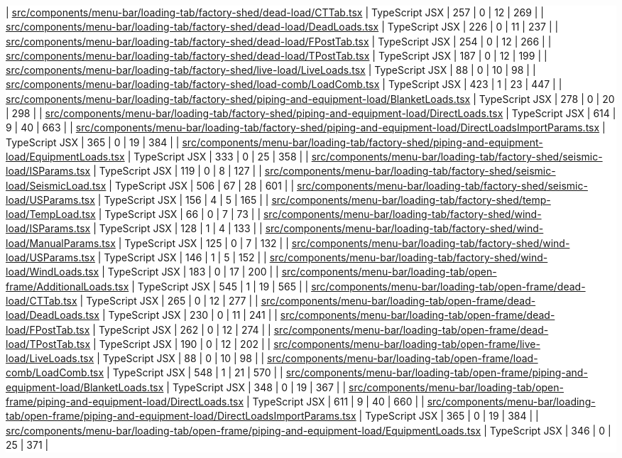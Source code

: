 | [src/components/menu-bar/loading-tab/factory-shed/dead-load/CTTab.tsx](/src/components/menu-bar/loading-tab/factory-shed/dead-load/CTTab.tsx) | TypeScript JSX | 257 | 0 | 12 | 269 |
| [src/components/menu-bar/loading-tab/factory-shed/dead-load/DeadLoads.tsx](/src/components/menu-bar/loading-tab/factory-shed/dead-load/DeadLoads.tsx) | TypeScript JSX | 226 | 0 | 11 | 237 |
| [src/components/menu-bar/loading-tab/factory-shed/dead-load/FPostTab.tsx](/src/components/menu-bar/loading-tab/factory-shed/dead-load/FPostTab.tsx) | TypeScript JSX | 254 | 0 | 12 | 266 |
| [src/components/menu-bar/loading-tab/factory-shed/dead-load/TPostTab.tsx](/src/components/menu-bar/loading-tab/factory-shed/dead-load/TPostTab.tsx) | TypeScript JSX | 187 | 0 | 12 | 199 |
| [src/components/menu-bar/loading-tab/factory-shed/live-load/LiveLoads.tsx](/src/components/menu-bar/loading-tab/factory-shed/live-load/LiveLoads.tsx) | TypeScript JSX | 88 | 0 | 10 | 98 |
| [src/components/menu-bar/loading-tab/factory-shed/load-comb/LoadComb.tsx](/src/components/menu-bar/loading-tab/factory-shed/load-comb/LoadComb.tsx) | TypeScript JSX | 423 | 1 | 23 | 447 |
| [src/components/menu-bar/loading-tab/factory-shed/piping-and-equipment-load/BlanketLoads.tsx](/src/components/menu-bar/loading-tab/factory-shed/piping-and-equipment-load/BlanketLoads.tsx) | TypeScript JSX | 278 | 0 | 20 | 298 |
| [src/components/menu-bar/loading-tab/factory-shed/piping-and-equipment-load/DirectLoads.tsx](/src/components/menu-bar/loading-tab/factory-shed/piping-and-equipment-load/DirectLoads.tsx) | TypeScript JSX | 614 | 9 | 40 | 663 |
| [src/components/menu-bar/loading-tab/factory-shed/piping-and-equipment-load/DirectLoadsImportParams.tsx](/src/components/menu-bar/loading-tab/factory-shed/piping-and-equipment-load/DirectLoadsImportParams.tsx) | TypeScript JSX | 365 | 0 | 19 | 384 |
| [src/components/menu-bar/loading-tab/factory-shed/piping-and-equipment-load/EquipmentLoads.tsx](/src/components/menu-bar/loading-tab/factory-shed/piping-and-equipment-load/EquipmentLoads.tsx) | TypeScript JSX | 333 | 0 | 25 | 358 |
| [src/components/menu-bar/loading-tab/factory-shed/seismic-load/ISParams.tsx](/src/components/menu-bar/loading-tab/factory-shed/seismic-load/ISParams.tsx) | TypeScript JSX | 119 | 0 | 8 | 127 |
| [src/components/menu-bar/loading-tab/factory-shed/seismic-load/SeismicLoad.tsx](/src/components/menu-bar/loading-tab/factory-shed/seismic-load/SeismicLoad.tsx) | TypeScript JSX | 506 | 67 | 28 | 601 |
| [src/components/menu-bar/loading-tab/factory-shed/seismic-load/USParams.tsx](/src/components/menu-bar/loading-tab/factory-shed/seismic-load/USParams.tsx) | TypeScript JSX | 156 | 4 | 5 | 165 |
| [src/components/menu-bar/loading-tab/factory-shed/temp-load/TempLoad.tsx](/src/components/menu-bar/loading-tab/factory-shed/temp-load/TempLoad.tsx) | TypeScript JSX | 66 | 0 | 7 | 73 |
| [src/components/menu-bar/loading-tab/factory-shed/wind-load/ISParams.tsx](/src/components/menu-bar/loading-tab/factory-shed/wind-load/ISParams.tsx) | TypeScript JSX | 128 | 1 | 4 | 133 |
| [src/components/menu-bar/loading-tab/factory-shed/wind-load/ManualParams.tsx](/src/components/menu-bar/loading-tab/factory-shed/wind-load/ManualParams.tsx) | TypeScript JSX | 125 | 0 | 7 | 132 |
| [src/components/menu-bar/loading-tab/factory-shed/wind-load/USParams.tsx](/src/components/menu-bar/loading-tab/factory-shed/wind-load/USParams.tsx) | TypeScript JSX | 146 | 1 | 5 | 152 |
| [src/components/menu-bar/loading-tab/factory-shed/wind-load/WindLoads.tsx](/src/components/menu-bar/loading-tab/factory-shed/wind-load/WindLoads.tsx) | TypeScript JSX | 183 | 0 | 17 | 200 |
| [src/components/menu-bar/loading-tab/open-frame/AdditionalLoads.tsx](/src/components/menu-bar/loading-tab/open-frame/AdditionalLoads.tsx) | TypeScript JSX | 545 | 1 | 19 | 565 |
| [src/components/menu-bar/loading-tab/open-frame/dead-load/CTTab.tsx](/src/components/menu-bar/loading-tab/open-frame/dead-load/CTTab.tsx) | TypeScript JSX | 265 | 0 | 12 | 277 |
| [src/components/menu-bar/loading-tab/open-frame/dead-load/DeadLoads.tsx](/src/components/menu-bar/loading-tab/open-frame/dead-load/DeadLoads.tsx) | TypeScript JSX | 230 | 0 | 11 | 241 |
| [src/components/menu-bar/loading-tab/open-frame/dead-load/FPostTab.tsx](/src/components/menu-bar/loading-tab/open-frame/dead-load/FPostTab.tsx) | TypeScript JSX | 262 | 0 | 12 | 274 |
| [src/components/menu-bar/loading-tab/open-frame/dead-load/TPostTab.tsx](/src/components/menu-bar/loading-tab/open-frame/dead-load/TPostTab.tsx) | TypeScript JSX | 190 | 0 | 12 | 202 |
| [src/components/menu-bar/loading-tab/open-frame/live-load/LiveLoads.tsx](/src/components/menu-bar/loading-tab/open-frame/live-load/LiveLoads.tsx) | TypeScript JSX | 88 | 0 | 10 | 98 |
| [src/components/menu-bar/loading-tab/open-frame/load-comb/LoadComb.tsx](/src/components/menu-bar/loading-tab/open-frame/load-comb/LoadComb.tsx) | TypeScript JSX | 548 | 1 | 21 | 570 |
| [src/components/menu-bar/loading-tab/open-frame/piping-and-equipment-load/BlanketLoads.tsx](/src/components/menu-bar/loading-tab/open-frame/piping-and-equipment-load/BlanketLoads.tsx) | TypeScript JSX | 348 | 0 | 19 | 367 |
| [src/components/menu-bar/loading-tab/open-frame/piping-and-equipment-load/DirectLoads.tsx](/src/components/menu-bar/loading-tab/open-frame/piping-and-equipment-load/DirectLoads.tsx) | TypeScript JSX | 611 | 9 | 40 | 660 |
| [src/components/menu-bar/loading-tab/open-frame/piping-and-equipment-load/DirectLoadsImportParams.tsx](/src/components/menu-bar/loading-tab/open-frame/piping-and-equipment-load/DirectLoadsImportParams.tsx) | TypeScript JSX | 365 | 0 | 19 | 384 |
| [src/components/menu-bar/loading-tab/open-frame/piping-and-equipment-load/EquipmentLoads.tsx](/src/components/menu-bar/loading-tab/open-frame/piping-and-equipment-load/EquipmentLoads.tsx) | TypeScript JSX | 346 | 0 | 25 | 371 |